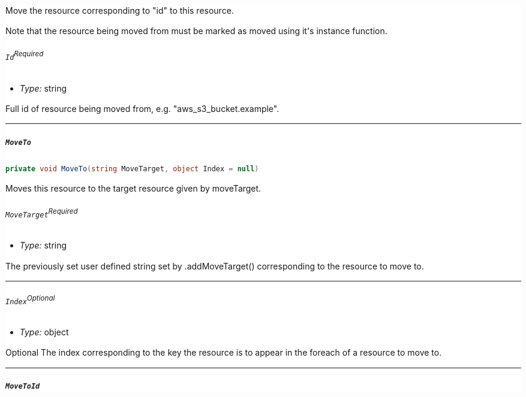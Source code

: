 Move the resource corresponding to "id" to this resource.

Note that the resource being moved from must be marked as moved using it's instance function.

###### `Id`<sup>Required</sup> <a name="Id" id="rhizo-co-terraform-provider-oci.announcementsServiceAnnouncementSubscriptionsActionsChangeCompartment.AnnouncementsServiceAnnouncementSubscriptionsActionsChangeCompartment.moveFromId.parameter.id"></a>

- *Type:* string

Full id of resource being moved from, e.g. "aws_s3_bucket.example".

---

##### `MoveTo` <a name="MoveTo" id="rhizo-co-terraform-provider-oci.announcementsServiceAnnouncementSubscriptionsActionsChangeCompartment.AnnouncementsServiceAnnouncementSubscriptionsActionsChangeCompartment.moveTo"></a>

```csharp
private void MoveTo(string MoveTarget, object Index = null)
```

Moves this resource to the target resource given by moveTarget.

###### `MoveTarget`<sup>Required</sup> <a name="MoveTarget" id="rhizo-co-terraform-provider-oci.announcementsServiceAnnouncementSubscriptionsActionsChangeCompartment.AnnouncementsServiceAnnouncementSubscriptionsActionsChangeCompartment.moveTo.parameter.moveTarget"></a>

- *Type:* string

The previously set user defined string set by .addMoveTarget() corresponding to the resource to move to.

---

###### `Index`<sup>Optional</sup> <a name="Index" id="rhizo-co-terraform-provider-oci.announcementsServiceAnnouncementSubscriptionsActionsChangeCompartment.AnnouncementsServiceAnnouncementSubscriptionsActionsChangeCompartment.moveTo.parameter.index"></a>

- *Type:* object

Optional The index corresponding to the key the resource is to appear in the foreach of a resource to move to.

---

##### `MoveToId` <a name="MoveToId" id="rhizo-co-terraform-provider-oci.announcementsServiceAnnouncementSubscriptionsActionsChangeCompartment.AnnouncementsServiceAnnouncementSubscriptionsActionsChangeCompartment.moveToId"></a>
